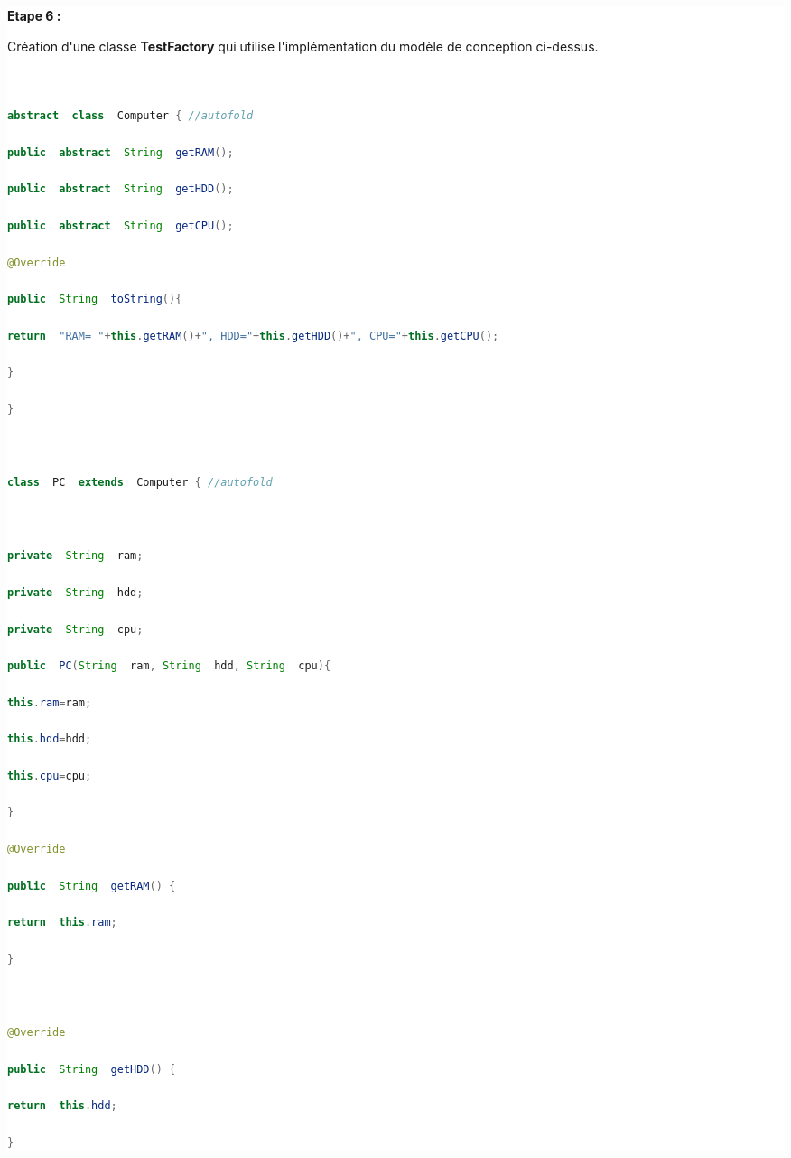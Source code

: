 **Etape 6 :**

Création d'une classe **TestFactory** qui utilise l'implémentation du modèle de conception ci-dessus.

```java
  

abstract  class  Computer { //autofold

public  abstract  String  getRAM();

public  abstract  String  getHDD();

public  abstract  String  getCPU();

@Override

public  String  toString(){

return  "RAM= "+this.getRAM()+", HDD="+this.getHDD()+", CPU="+this.getCPU();

}

}

  

class  PC  extends  Computer { //autofold

  

private  String  ram;

private  String  hdd;

private  String  cpu;

public  PC(String  ram, String  hdd, String  cpu){

this.ram=ram;

this.hdd=hdd;

this.cpu=cpu;

}

@Override

public  String  getRAM() {

return  this.ram;

}

  

@Override

public  String  getHDD() {

return  this.hdd;

}
```